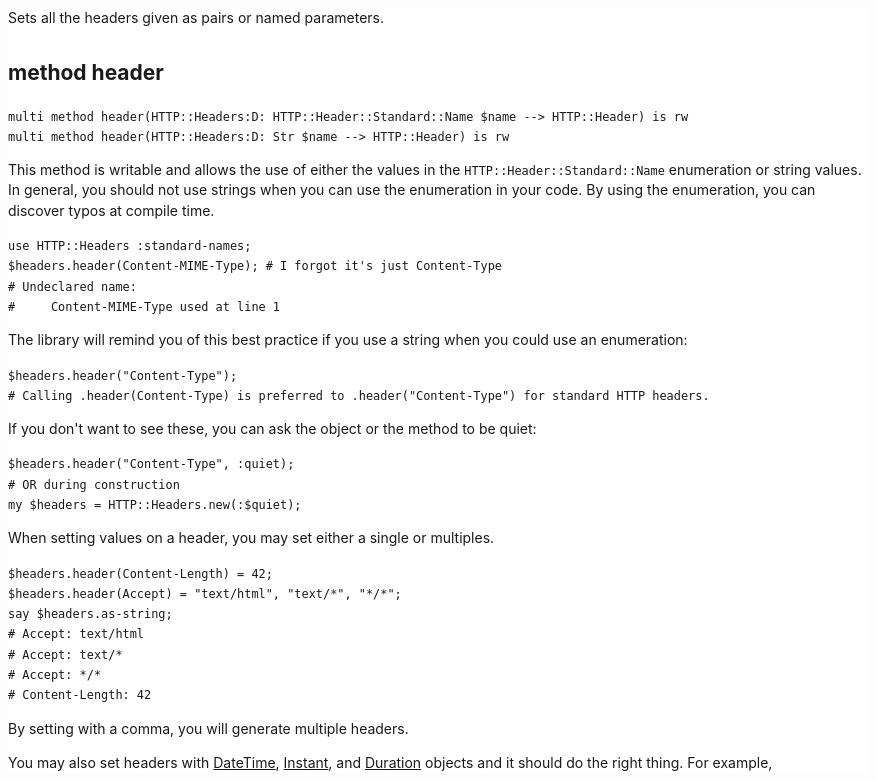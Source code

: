 Sets all the headers given as pairs or named parameters.

method header
-------------

    multi method header(HTTP::Headers:D: HTTP::Header::Standard::Name $name --> HTTP::Header) is rw
    multi method header(HTTP::Headers:D: Str $name --> HTTP::Header) is rw

This method is writable and allows the use of either the values in the `HTTP::Header::Standard::Name` enumeration or string values. In general, you should not use strings when you can use the enumeration in your code. By using the enumeration, you can discover typos at compile time.

    use HTTP::Headers :standard-names;
    $headers.header(Content-MIME-Type); # I forgot it's just Content-Type
    # Undeclared name:
    #     Content-MIME-Type used at line 1

The library will remind you of this best practice if you use a string when you could use an enumeration:

    $headers.header("Content-Type");
    # Calling .header(Content-Type) is preferred to .header("Content-Type") for standard HTTP headers.

If you don't want to see these, you can ask the object or the method to be quiet:

    $headers.header("Content-Type", :quiet);
    # OR during construction
    my $headers = HTTP::Headers.new(:$quiet);

When setting values on a header, you may set either a single or multiples.

    $headers.header(Content-Length) = 42;
    $headers.header(Accept) = "text/html", "text/*", "*/*";
    say $headers.as-string;
    # Accept: text/html
    # Accept: text/*
    # Accept: */*
    # Content-Length: 42

By setting with a comma, you will generate multiple headers.

You may also set headers with [DateTime](DateTime), [Instant](Instant), and [Duration](Duration) objects and it should do the right thing. For example,
